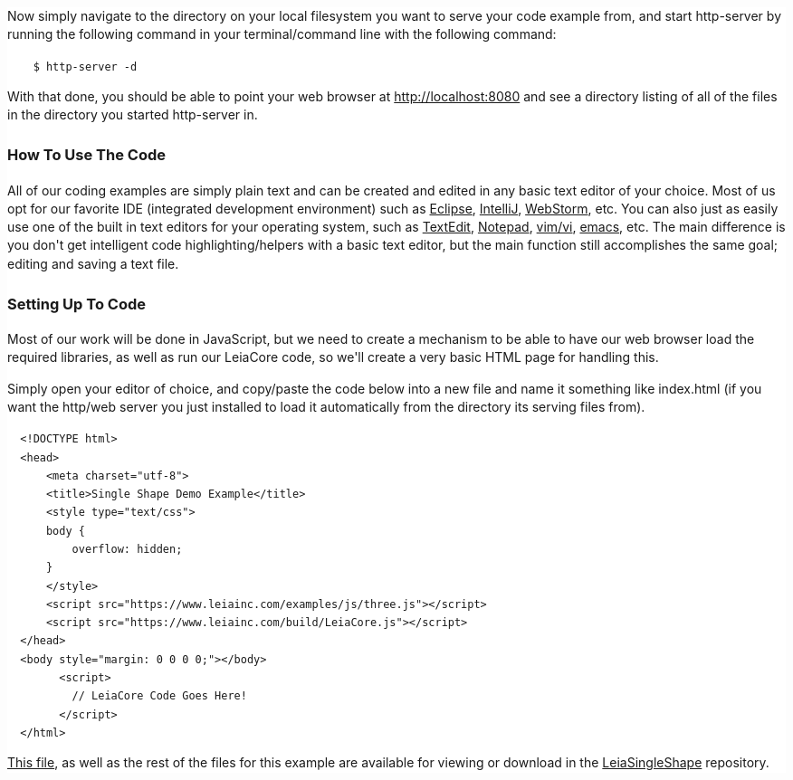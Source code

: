 Now simply navigate to the directory on your local filesystem you want to serve your code example from, and start http-server by running the following command in your terminal/command line with the following command:

        $ http-server -d

With that done, you should be able to point your web browser at [http://localhost:8080](http://localhoist:8080) and see a directory listing of all of the files in the directory you started http-server in.

### How To Use The Code ###

All of our coding examples are simply plain text and can be created and edited in any basic text editor of your choice. Most of us opt for our favorite IDE (integrated development environment) such as [Eclipse](http://www.eclipse.org/), [IntelliJ](https://www.jetbrains.com/idea/), [WebStorm](https://www.jetbrains.com/webstorm/), etc. You can also just as easily use one of the built in text editors for your operating system, such as [TextEdit](http://en.wikipedia.org/wiki/TextEdit), [Notepad](http://en.wikipedia.org/wiki/Notepad_%28software%29), [vim/vi](http://en.wikipedia.org/wiki/Vim_%28text_editor%29), [emacs](http://en.wikipedia.org/wiki/Emacs), etc. The main difference is you don't get intelligent code highlighting/helpers with a basic text editor, but the main function still accomplishes the same goal; editing and saving a text file.

### Setting Up To Code ###

Most of our work will be done in JavaScript, but we need to create a mechanism to be able to have our web browser load the required libraries, as well as run our LeiaCore code, so we'll create a very basic HTML page for handling this. 

Simply open your editor of choice, and copy/paste the code below into a new file and name it something like index.html (if you want the http/web server you just installed to load it automatically from the directory its serving files from).

      <!DOCTYPE html>
      <head>
          <meta charset="utf-8">
          <title>Single Shape Demo Example</title>
          <style type="text/css">
          body {
              overflow: hidden;
          }
          </style>
          <script src="https://www.leiainc.com/examples/js/three.js"></script>
          <script src="https://www.leiainc.com/build/LeiaCore.js"></script>
      </head>
      <body style="margin: 0 0 0 0;"></body>
            <script>
              // LeiaCore Code Goes Here!
            </script>
      </html>
      
[This file](https://github.com/LeiaInc/LeiaSingleShape/blob/master/index.html), as well as the rest of the files for this example are available for viewing or download in the [LeiaSingleShape](https://github.com/LeiaInc/LeiaSingleShape) repository.

